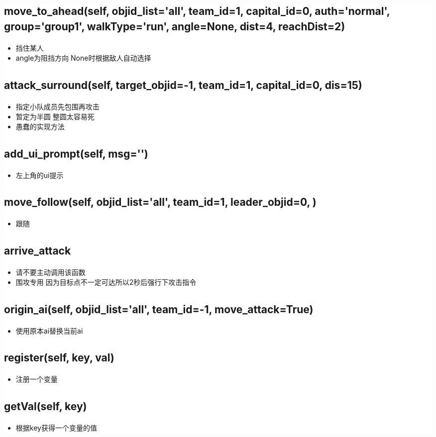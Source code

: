 ## move_to_ahead(self, objid_list='all', team_id=1, capital_id=0, auth='normal', group='group1', walkType='run', angle=None, dist=4, reachDist=2)
- 挡住某人
- angle为阻挡方向 None时根据敌人自动选择

## attack_surround(self, target_objid=-1, team_id=1, capital_id=0, dis=15)
- 指定小队成员先包围再攻击
- 暂定为半圆  整圆太容易死
- 愚蠢的实现方法

## add_ui_prompt(self, msg='')
- 左上角的ui提示

## move_follow(self, objid_list='all', team_id=1, leader_objid=0, )
- 跟随

## arrive_attack
- 请不要主动调用该函数
- 围攻专用 因为目标点不一定可达所以2秒后强行下攻击指令

## origin_ai(self, objid_list='all', team_id=-1, move_attack=True)
- 使用原本ai替换当前ai

## register(self, key, val)
- 注册一个变量

## getVal(self, key)
- 根据key获得一个变量的值